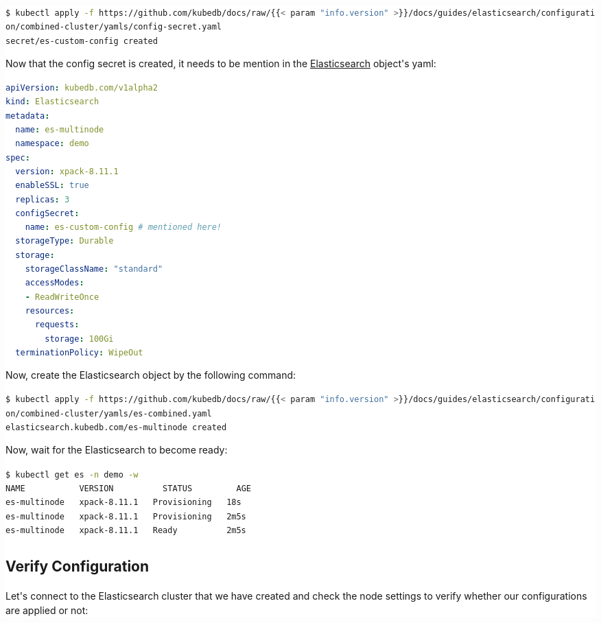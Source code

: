 ```bash
$ kubectl apply -f https://github.com/kubedb/docs/raw/{{< param "info.version" >}}/docs/guides/elasticsearch/configuration/combined-cluster/yamls/config-secret.yaml
secret/es-custom-config created
```

Now that the config secret is created, it needs to be mention in the [Elasticsearch](/docs/v2024.1.19-beta.1/guides/elasticsearch/concepts/elasticsearch/) object's yaml:


```yaml
apiVersion: kubedb.com/v1alpha2
kind: Elasticsearch
metadata:
  name: es-multinode
  namespace: demo
spec:
  version: xpack-8.11.1
  enableSSL: true
  replicas: 3
  configSecret:
    name: es-custom-config # mentioned here!
  storageType: Durable
  storage:
    storageClassName: "standard"
    accessModes:
    - ReadWriteOnce
    resources:
      requests:
        storage: 100Gi
  terminationPolicy: WipeOut
```

Now, create the Elasticsearch object by the following command:

```bash
$ kubectl apply -f https://github.com/kubedb/docs/raw/{{< param "info.version" >}}/docs/guides/elasticsearch/configuration/combined-cluster/yamls/es-combined.yaml
elasticsearch.kubedb.com/es-multinode created
```

Now, wait for the Elasticsearch to become ready:

```bash
$ kubectl get es -n demo -w
NAME           VERSION          STATUS         AGE
es-multinode   xpack-8.11.1   Provisioning   18s
es-multinode   xpack-8.11.1   Provisioning   2m5s
es-multinode   xpack-8.11.1   Ready          2m5s
```

## Verify Configuration

Let's connect to the Elasticsearch cluster that we have created and check the node settings to verify whether our configurations are applied or not:
